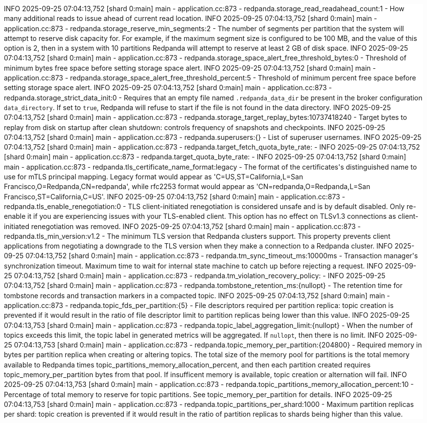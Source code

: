 INFO  2025-09-25 07:04:13,752 [shard 0:main] main - application.cc:873 - redpanda.storage_read_readahead_count:1	- How many additional reads to issue ahead of current read location.
INFO  2025-09-25 07:04:13,752 [shard 0:main] main - application.cc:873 - redpanda.storage_reserve_min_segments:2	- The number of segments per partition that the system will attempt to reserve disk capacity for. For example, if the maximum segment size is configured to be 100 MB, and the value of this option is 2, then in a system with 10 partitions Redpanda will attempt to reserve at least 2 GB of disk space.
INFO  2025-09-25 07:04:13,752 [shard 0:main] main - application.cc:873 - redpanda.storage_space_alert_free_threshold_bytes:0	- Threshold of minimum bytes free space before setting storage space alert.
INFO  2025-09-25 07:04:13,752 [shard 0:main] main - application.cc:873 - redpanda.storage_space_alert_free_threshold_percent:5	- Threshold of minimum percent free space before setting storage space alert.
INFO  2025-09-25 07:04:13,752 [shard 0:main] main - application.cc:873 - redpanda.storage_strict_data_init:0	- Requires that an empty file named `.redpanda_data_dir` be present in the broker configuration `data_directory`. If set to `true`, Redpanda will refuse to start if the file is not found in the data directory.
INFO  2025-09-25 07:04:13,752 [shard 0:main] main - application.cc:873 - redpanda.storage_target_replay_bytes:10737418240	- Target bytes to replay from disk on startup after clean shutdown: controls frequency of snapshots and checkpoints.
INFO  2025-09-25 07:04:13,752 [shard 0:main] main - application.cc:873 - redpanda.superusers:{}	- List of superuser usernames.
INFO  2025-09-25 07:04:13,752 [shard 0:main] main - application.cc:873 - redpanda.target_fetch_quota_byte_rate:	- 
INFO  2025-09-25 07:04:13,752 [shard 0:main] main - application.cc:873 - redpanda.target_quota_byte_rate:	- 
INFO  2025-09-25 07:04:13,752 [shard 0:main] main - application.cc:873 - redpanda.tls_certificate_name_format:legacy	- The format of the certificates's distinguished name to use for mTLS principal mapping.  Legacy format would appear as 'C=US,ST=California,L=San Francisco,O=Redpanda,CN=redpanda', while rfc2253 format would appear as 'CN=redpanda,O=Redpanda,L=San Francisco,ST=California,C=US'.
INFO  2025-09-25 07:04:13,752 [shard 0:main] main - application.cc:873 - redpanda.tls_enable_renegotiation:0	- TLS client-initiated renegotiation is considered unsafe and is by default disabled.  Only re-enable it if you are experiencing issues with your TLS-enabled client.  This option has no effect on TLSv1.3 connections as client-initiated renegotiation was removed.
INFO  2025-09-25 07:04:13,752 [shard 0:main] main - application.cc:873 - redpanda.tls_min_version:v1.2	- The minimum TLS version that Redpanda clusters support. This property prevents client applications from negotiating a downgrade to the TLS version when they make a connection to a Redpanda cluster.
INFO  2025-09-25 07:04:13,752 [shard 0:main] main - application.cc:873 - redpanda.tm_sync_timeout_ms:10000ms	- Transaction manager's synchronization timeout. Maximum time to wait for internal state machine to catch up before rejecting a request.
INFO  2025-09-25 07:04:13,752 [shard 0:main] main - application.cc:873 - redpanda.tm_violation_recovery_policy:	- 
INFO  2025-09-25 07:04:13,752 [shard 0:main] main - application.cc:873 - redpanda.tombstone_retention_ms:{nullopt}	- The retention time for tombstone records and transaction markers in a compacted topic.
INFO  2025-09-25 07:04:13,752 [shard 0:main] main - application.cc:873 - redpanda.topic_fds_per_partition:{5}	- File descriptors required per partition replica: topic creation is prevented if it would result in the ratio of file descriptor limit to partition replicas being lower than this value.
INFO  2025-09-25 07:04:13,753 [shard 0:main] main - application.cc:873 - redpanda.topic_label_aggregation_limit:{nullopt}	- When the number of topics exceeds this limit, the topic label in generated metrics will be aggregated. If `nullopt`, then there is no limit.
INFO  2025-09-25 07:04:13,753 [shard 0:main] main - application.cc:873 - redpanda.topic_memory_per_partition:{204800}	- Required memory in bytes per partition replica when creating or altering topics. The total size of the memory pool for partitions is the total memory available to Redpanda times topic_partitions_memory_allocation_percent, and then each partition created requires topic_memory_per_partition bytes from that pool. If insufficent memory is available, topic creation or alternation will fail.
INFO  2025-09-25 07:04:13,753 [shard 0:main] main - application.cc:873 - redpanda.topic_partitions_memory_allocation_percent:10	- Percentage of total memory to reserve for topic partitions. See topic_memory_per_partition for details.
INFO  2025-09-25 07:04:13,753 [shard 0:main] main - application.cc:873 - redpanda.topic_partitions_per_shard:1000	- Maximum partition replicas per shard: topic creation is prevented if it would result in the ratio of partition replicas to shards being higher than this value.